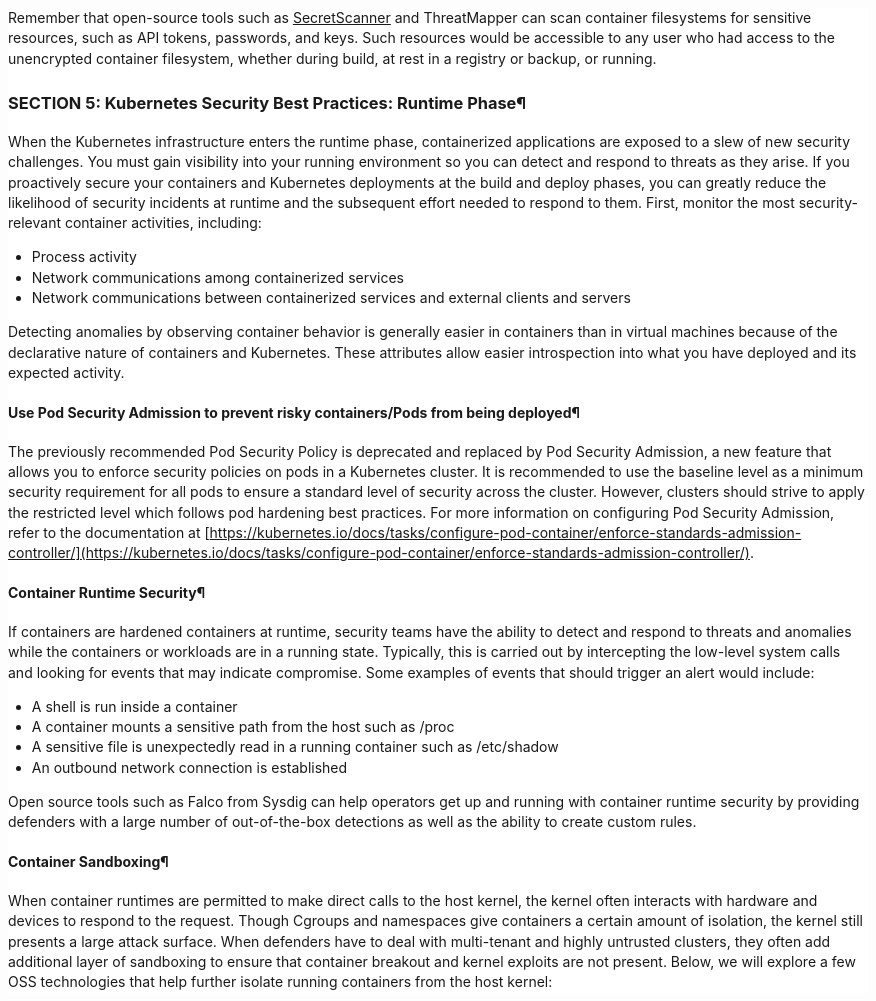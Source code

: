 Remember that open-source tools such as [SecretScanner](https://github.com/deepfence/SecretScanner) and ThreatMapper can scan container filesystems for sensitive resources, such as API tokens, passwords, and keys. Such resources would be accessible to any user who had access to the unencrypted container filesystem, whether during build, at rest in a registry or backup, or running.

### SECTION 5: Kubernetes Security Best Practices: Runtime Phase¶
When the Kubernetes infrastructure enters the runtime phase, containerized applications are exposed to a slew of new security challenges. You must gain visibility into your running environment so you can detect and respond to threats as they arise.
If you proactively secure your containers and Kubernetes deployments at the build and deploy phases, you can greatly reduce the likelihood of security incidents at runtime and the subsequent effort needed to respond to them.
First, monitor the most security-relevant container activities, including:

- Process activity
- Network communications among containerized services
- Network communications between containerized services and external clients and servers

Detecting anomalies by observing container behavior is generally easier in containers than in virtual machines because of the declarative nature of containers and Kubernetes. These attributes allow easier introspection into what you have deployed and its expected activity.
#### Use Pod Security Admission to prevent risky containers/Pods from being deployed¶
The previously recommended Pod Security Policy is deprecated and replaced by Pod Security Admission, a new feature that allows you to enforce security policies on pods in a Kubernetes cluster.
It is recommended to use the baseline level as a minimum security requirement for all pods to ensure a standard level of security across the cluster. However, clusters should strive to apply the restricted level which follows pod hardening best practices.
For more information on configuring Pod Security Admission, refer to the documentation at [https://kubernetes.io/docs/tasks/configure-pod-container/enforce-standards-admission-controller/](https://kubernetes.io/docs/tasks/configure-pod-container/enforce-standards-admission-controller/).
#### Container Runtime Security¶
If containers are hardened containers at runtime, security teams have the ability to detect and respond to threats and anomalies while the containers or workloads are in a running state. Typically, this is carried out by intercepting the low-level system calls and looking for events that may indicate compromise. Some examples of events that should trigger an alert would include:

- A shell is run inside a container
- A container mounts a sensitive path from the host such as /proc
- A sensitive file is unexpectedly read in a running container such as /etc/shadow
- An outbound network connection is established

Open source tools such as Falco from Sysdig can help operators get up and running with container runtime security by providing defenders with a large number of out-of-the-box detections as well as the ability to create custom rules.
#### Container Sandboxing¶
When container runtimes are permitted to make direct calls to the host kernel, the kernel often interacts with hardware and devices to respond to the request. Though Cgroups and namespaces give containers a certain amount of isolation, the kernel still presents a large attack surface. When defenders have to deal with multi-tenant and highly untrusted clusters, they often add additional layer of sandboxing to ensure that container breakout and kernel exploits are not present. Below, we will explore a few OSS technologies that help further isolate running containers from the host kernel:

